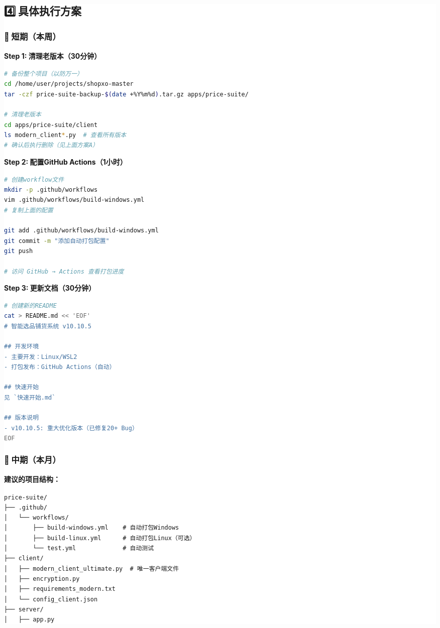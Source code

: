 
## 4️⃣ 具体执行方案

### 📅 短期（本周）

**Step 1: 清理老版本（30分钟）**
```bash
# 备份整个项目（以防万一）
cd /home/user/projects/shopxo-master
tar -czf price-suite-backup-$(date +%Y%m%d).tar.gz apps/price-suite/

# 清理老版本
cd apps/price-suite/client
ls modern_client*.py  # 查看所有版本
# 确认后执行删除（见上面方案A）
```

**Step 2: 配置GitHub Actions（1小时）**
```bash
# 创建workflow文件
mkdir -p .github/workflows
vim .github/workflows/build-windows.yml
# 复制上面的配置

git add .github/workflows/build-windows.yml
git commit -m "添加自动打包配置"
git push

# 访问 GitHub → Actions 查看打包进度
```

**Step 3: 更新文档（30分钟）**
```bash
# 创建新的README
cat > README.md << 'EOF'
# 智能选品铺货系统 v10.10.5

## 开发环境
- 主要开发：Linux/WSL2
- 打包发布：GitHub Actions（自动）

## 快速开始
见 `快速开始.md`

## 版本说明
- v10.10.5: 重大优化版本（已修复20+ Bug）
EOF
```

### 📅 中期（本月）

**建议的项目结构：**
```
price-suite/
├── .github/
│   └── workflows/
│       ├── build-windows.yml    # 自动打包Windows
│       ├── build-linux.yml      # 自动打包Linux（可选）
│       └── test.yml             # 自动测试
├── client/
│   ├── modern_client_ultimate.py  # 唯一客户端文件
│   ├── encryption.py
│   ├── requirements_modern.txt
│   └── config_client.json
├── server/
│   ├── app.py
```